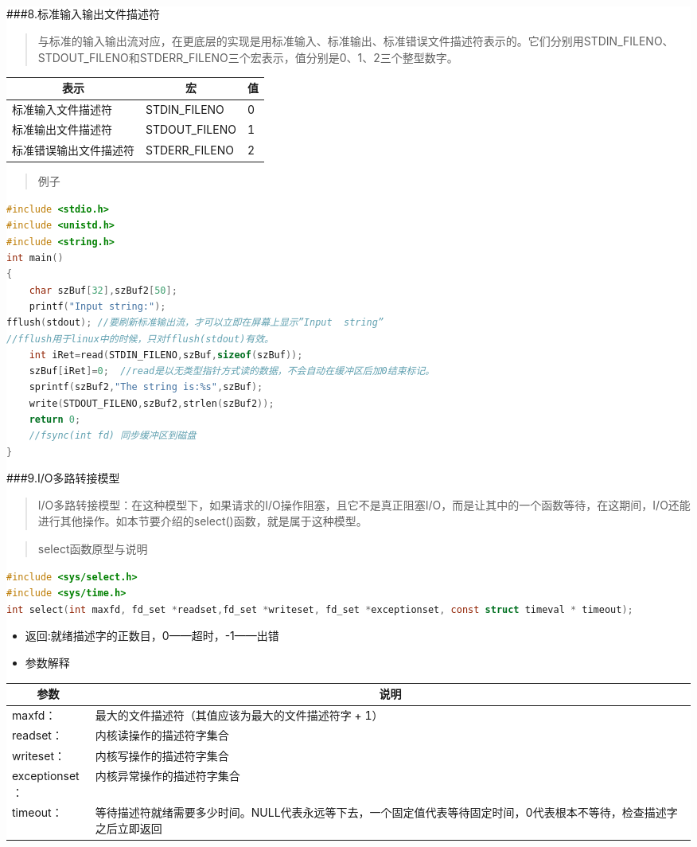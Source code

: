 

###8.标准输入输出文件描述符

> 与标准的输入输出流对应，在更底层的实现是用标准输入、标准输出、标准错误文件描述符表示的。它们分别用STDIN_FILENO、STDOUT_FILENO和STDERR_FILENO三个宏表示，值分别是0、1、2三个整型数字。

|表示|宏|值|
|--------------|-------|---|
|标准输入文件描述符  	|	 STDIN_FILENO  |0|
|标准输出文件描述符		| STDOUT_FILENO		| 1|
|标准错误输出文件描述符	| STDERR_FILENO		| 2|


> 例子

```c
#include <stdio.h>
#include <unistd.h>
#include <string.h>
int main()
{
    char szBuf[32],szBuf2[50];
    printf("Input string:");
fflush(stdout);	//要刷新标准输出流，才可以立即在屏幕上显示”Input  string”
//fflush用于linux中的时候，只对fflush(stdout)有效。
    int iRet=read(STDIN_FILENO,szBuf,sizeof(szBuf));
    szBuf[iRet]=0;	//read是以无类型指针方式读的数据，不会自动在缓冲区后加0结束标记。
    sprintf(szBuf2,"The string is:%s",szBuf);
    write(STDOUT_FILENO,szBuf2,strlen(szBuf2));
    return 0;
    //fsync(int fd) 同步缓冲区到磁盘
}
```


###9.I/O多路转接模型

> I/O多路转接模型：在这种模型下，如果请求的I/O操作阻塞，且它不是真正阻塞I/O，而是让其中的一个函数等待，在这期间，I/O还能进行其他操作。如本节要介绍的select()函数，就是属于这种模型。


> select函数原型与说明

```c
#include <sys/select.h>
#include <sys/time.h>
int select(int maxfd, fd_set *readset,fd_set *writeset, fd_set *exceptionset, const struct timeval * timeout);
```
+ 返回:就绪描述字的正数目，0——超时，-1——出错

+ 参数解释

|参数|说明|
|------|-----------------|
|maxfd：|	最大的文件描述符（其值应该为最大的文件描述符字 + 1）|
|readset：	|内核读操作的描述符字集合|
|writeset：|内核写操作的描述符字集合|
|exceptionset：|内核异常操作的描述符字集合|
|timeout：|等待描述符就绪需要多少时间。NULL代表永远等下去，一个固定值代表等待固定时间，0代表根本不等待，检查描述字之后立即返回|
